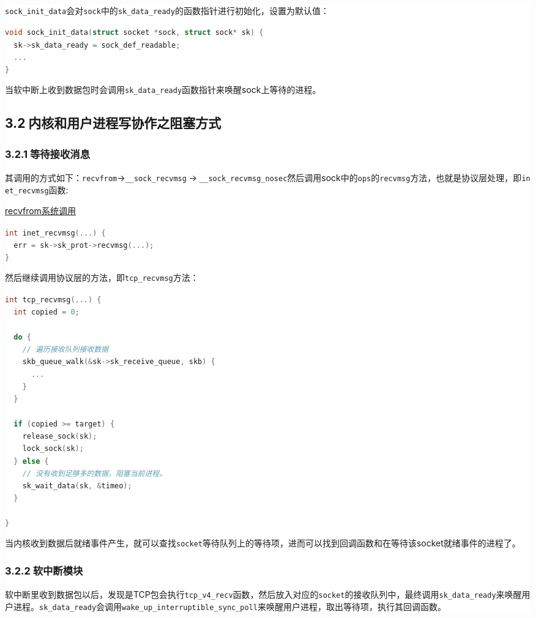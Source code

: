 `sock_init_data`会对`sock`中的`sk_data_ready`的函数指针进行初始化，设置为默认值：

```c
void sock_init_data(struct socket *sock, struct sock* sk) {
  sk->sk_data_ready = sock_def_readable;
  ...
}
```

当软中断上收到数据包时会调用`sk_data_ready`函数指针来唤醒sock上等待的进程。

## 3.2 内核和用户进程写协作之阻塞方式

### 3.2.1 等待接收消息

其调用的方式如下：`recvfrom`->`__sock_recvmsg` -> `__sock_recvmsg_nosec`然后调用sock中的`ops`的`recvmsg`方法，也就是协议层处理，即`inet_recvmsg`函数:

[recvfrom系统调用](https://s2.loli.net/2023/03/08/EuxN3pLVyoYUJCP.png)

```c
int inet_recvmsg(...) {
  err = sk->sk_prot->recvmsg(...);
}
```

然后继续调用协议层的方法，即`tcp_recvmsg`方法：

```c
int tcp_recvmsg(...) {
  int copied = 0;

  do {
    // 遍历接收队列接收数据
    skb_queue_walk(&sk->sk_receive_queue, skb) {
      ...
    }
  }

  if (copied >= target) {
    release_sock(sk);
    lock_sock(sk);
  } else {
    // 没有收到足够多的数据，阻塞当前进程。
    sk_wait_data(sk, &timeo);
  }

}
```

当内核收到数据后就绪事件产生，就可以查找`socket`等待队列上的等待项，进而可以找到回调函数和在等待该socket就绪事件的进程了。

### 3.2.2 软中断模块

软中断里收到数据包以后，发现是TCP包会执行`tcp_v4_recv`函数，然后放入对应的`socket`的接收队列中，最终调用`sk_data_ready`来唤醒用户进程。`sk_data_ready`会调用`wake_up_interruptible_sync_poll`来唤醒用户进程，取出等待项，执行其回调函数。
